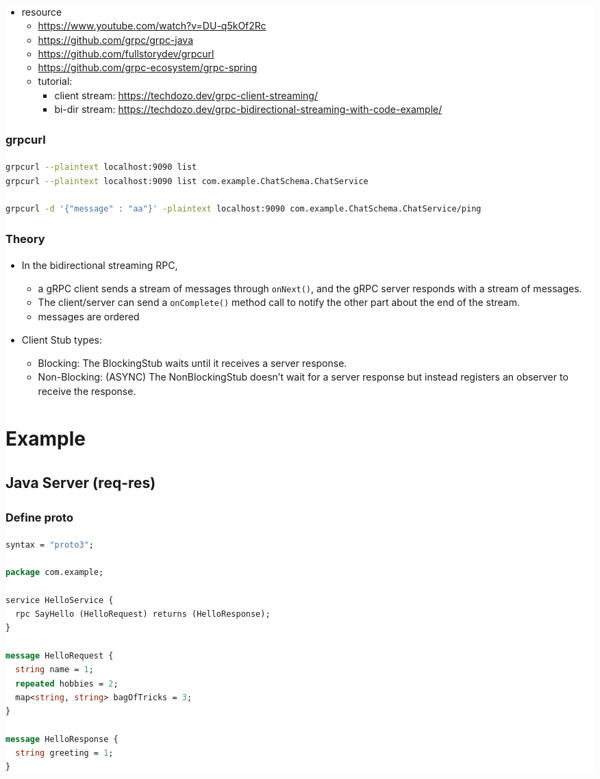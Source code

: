 - resource
  - https://www.youtube.com/watch?v=DU-q5kOf2Rc
  - https://github.com/grpc/grpc-java
  - https://github.com/fullstorydev/grpcurl
  - https://github.com/grpc-ecosystem/grpc-spring
  - tutorial:
    - client stream: https://techdozo.dev/grpc-client-streaming/
    - bi-dir stream: https://techdozo.dev/grpc-bidirectional-streaming-with-code-example/

### grpcurl

```bash
grpcurl --plaintext localhost:9090 list
grpcurl --plaintext localhost:9090 list com.example.ChatSchema.ChatService

grpcurl -d '{"message" : "aa"}' -plaintext localhost:9090 com.example.ChatSchema.ChatService/ping
```

### Theory

- In the bidirectional streaming RPC,

  - a gRPC client sends a stream of messages through `onNext()`, and the gRPC server responds with a stream of messages.
  - The client/server can send a `onComplete()` method call to notify the other part about the end of the stream.
  - messages are ordered

- Client Stub types:
  - Blocking: The BlockingStub waits until it receives a server response.
  - Non-Blocking: (ASYNC) The NonBlockingStub doesn’t wait for a server response but instead registers an observer to receive the response.

# Example

## Java Server (req-res)

### Define proto

```proto
syntax = "proto3";

package com.example;

service HelloService {
  rpc SayHello (HelloRequest) returns (HelloResponse);
}

message HelloRequest {
  string name = 1;
  repeated hobbies = 2;
  map<string, string> bagOfTricks = 3;
}

message HelloResponse {
  string greeting = 1;
}
```

